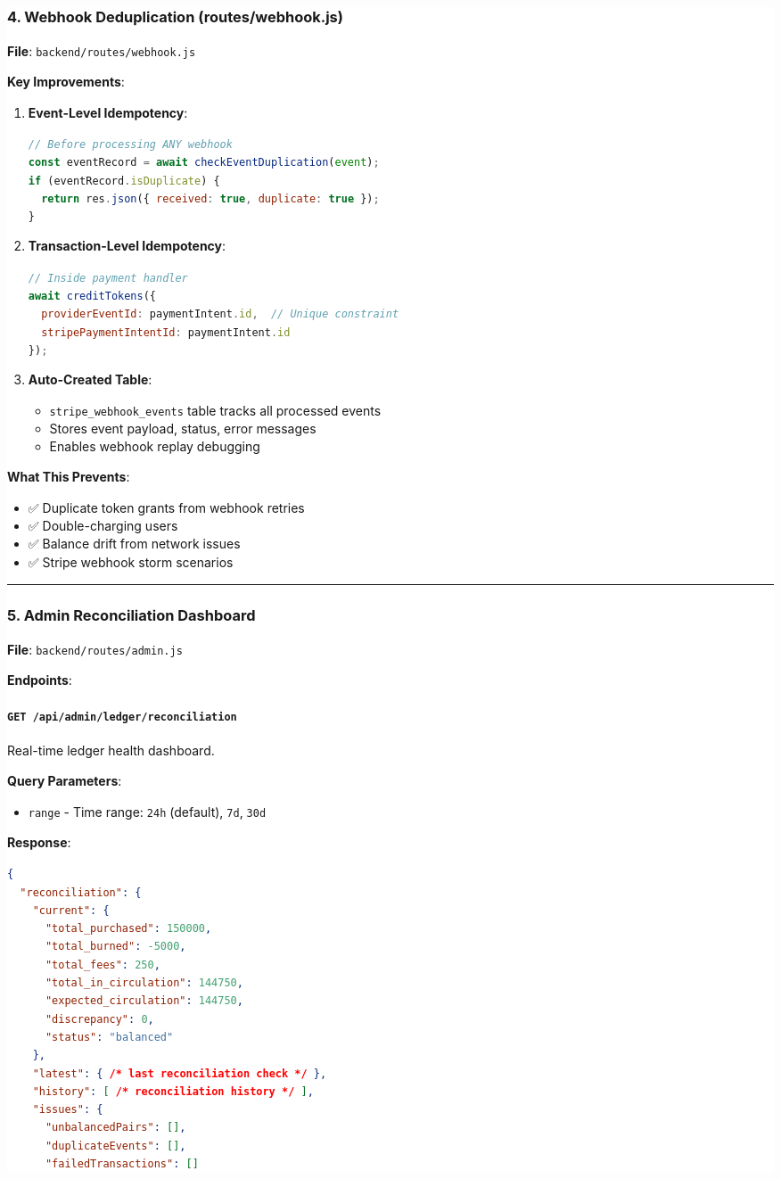 
### 4. Webhook Deduplication (routes/webhook.js)

**File**: `backend/routes/webhook.js`

**Key Improvements**:

1. **Event-Level Idempotency**:
   ```javascript
   // Before processing ANY webhook
   const eventRecord = await checkEventDuplication(event);
   if (eventRecord.isDuplicate) {
     return res.json({ received: true, duplicate: true });
   }
   ```

2. **Transaction-Level Idempotency**:
   ```javascript
   // Inside payment handler
   await creditTokens({
     providerEventId: paymentIntent.id,  // Unique constraint
     stripePaymentIntentId: paymentIntent.id
   });
   ```

3. **Auto-Created Table**:
   - `stripe_webhook_events` table tracks all processed events
   - Stores event payload, status, error messages
   - Enables webhook replay debugging

**What This Prevents**:
- ✅ Duplicate token grants from webhook retries
- ✅ Double-charging users
- ✅ Balance drift from network issues
- ✅ Stripe webhook storm scenarios

---

### 5. Admin Reconciliation Dashboard

**File**: `backend/routes/admin.js`

**Endpoints**:

#### `GET /api/admin/ledger/reconciliation`
Real-time ledger health dashboard.

**Query Parameters**:
- `range` - Time range: `24h` (default), `7d`, `30d`

**Response**:
```json
{
  "reconciliation": {
    "current": {
      "total_purchased": 150000,
      "total_burned": -5000,
      "total_fees": 250,
      "total_in_circulation": 144750,
      "expected_circulation": 144750,
      "discrepancy": 0,
      "status": "balanced"
    },
    "latest": { /* last reconciliation check */ },
    "history": [ /* reconciliation history */ ],
    "issues": {
      "unbalancedPairs": [],
      "duplicateEvents": [],
      "failedTransactions": []
```